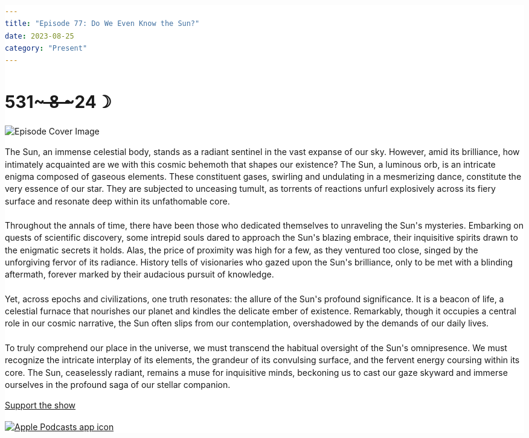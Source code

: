 ```yaml
---
title: "Episode 77: Do We Even Know the Sun?"
date: 2023-08-25
category: "Present"
---
```

# 531~ ̶8̶ ̶~24☽
<img src="https://artwork.captivate.fm/e05384e0-3ce4-4426-b8bd-556e8aa287c4/60854458c4d1acdf4e1c2f79c4137142d85d78e379bdafbd69bd34c85f5819ad.jpg" alt="Episode Cover Image" width=80%/>
<audio controls>
  <source src="https://podcasts.captivate.fm/media/b59a1a93-97c2-460b-8b31-91284f6c8b65/13469587-episode-77-do-we-even-know-the-sun.mp3" type="audio/mpeg">
  Your browser does not support the audio element.
</audio>

<p>The Sun, an immense celestial body, stands as a radiant sentinel in the vast expanse of our sky. However, amid its brilliance, how intimately acquainted are we with this cosmic behemoth that shapes our existence? The Sun, a luminous orb, is an intricate enigma composed of gaseous elements. These constituent gases, swirling and undulating in a mesmerizing dance, constitute the very essence of our star. They are subjected to unceasing tumult, as torrents of reactions unfurl explosively across its fiery surface and resonate deep within its unfathomable core.<br/><br/>Throughout the annals of time, there have been those who dedicated themselves to unraveling the Sun&apos;s mysteries. Embarking on quests of scientific discovery, some intrepid souls dared to approach the Sun&apos;s blazing embrace, their inquisitive spirits drawn to the enigmatic secrets it holds. Alas, the price of proximity was high for a few, as they ventured too close, singed by the unforgiving fervor of its radiance. History tells of visionaries who gazed upon the Sun&apos;s brilliance, only to be met with a blinding aftermath, forever marked by their audacious pursuit of knowledge.<br/><br/>Yet, across epochs and civilizations, one truth resonates: the allure of the Sun&apos;s profound significance. It is a beacon of life, a celestial furnace that nourishes our planet and kindles the delicate ember of existence. Remarkably, though it occupies a central role in our cosmic narrative, the Sun often slips from our contemplation, overshadowed by the demands of our daily lives.<br/><br/>To truly comprehend our place in the universe, we must transcend the habitual oversight of the Sun&apos;s omnipresence. We must recognize the intricate interplay of its elements, the grandeur of its convulsing surface, and the fervent energy coursing within its core. The Sun, ceaselessly radiant, remains a muse for inquisitive minds, beckoning us to cast our gaze skyward and immerse ourselves in the profound saga of our stellar companion.</p><a rel="payment" href="https://www.paypal.com/donate/?hosted_button_id=WX3GRUK5BHJLS">Support the show</a>

<a href="https://podcasts.apple.com/us/podcast/living-room-music/id1608791560?tscg=30200&itsct=podcast_box_appicon&ls=1&mttnsubad=1608791560" style="display: inline-block;"><img src="https://toolbox.marketingtools.apple.com/api/v2/badges/app-icon-podcasts/standard/en-us" alt="Apple Podcasts app icon" style="width: 100px; height: 100px; vertical-align: middle; object-fit: contain;" /></a>
    